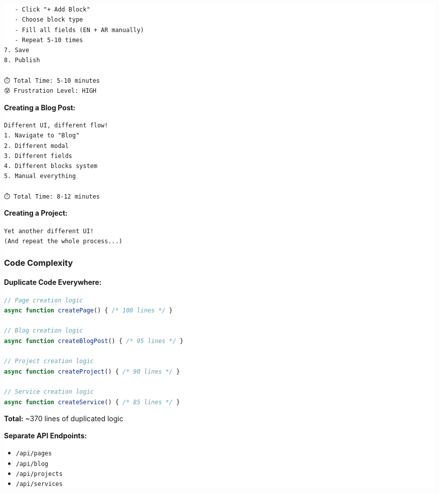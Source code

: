 ```
   - Click "+ Add Block"
   - Choose block type
   - Fill all fields (EN + AR manually)
   - Repeat 5-10 times
7. Save
8. Publish

⏱️ Total Time: 5-10 minutes
😰 Frustration Level: HIGH
```

**Creating a Blog Post:**
```
Different UI, different flow!
1. Navigate to "Blog"
2. Different modal
3. Different fields
4. Different blocks system
5. Manual everything

⏱️ Total Time: 8-12 minutes
```

**Creating a Project:**
```
Yet another different UI!
(And repeat the whole process...)
```

### Code Complexity

**Duplicate Code Everywhere:**
```typescript
// Page creation logic
async function createPage() { /* 100 lines */ }

// Blog creation logic
async function createBlogPost() { /* 95 lines */ }

// Project creation logic
async function createProject() { /* 90 lines */ }

// Service creation logic
async function createService() { /* 85 lines */ }
```

**Total:** ~370 lines of duplicated logic

**Separate API Endpoints:**
- `/api/pages`
- `/api/blog`
- `/api/projects`
- `/api/services`
